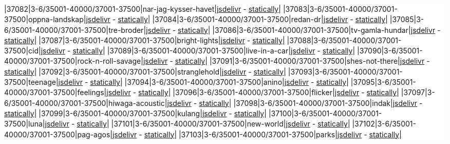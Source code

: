 |37082|3-6/35001-40000/37001-37500|nar-jag-kysser-havet|[jsdelivr](https://cdn.jsdelivr.net/gh/dbchord/webp-c-1280x720_3-6/35001-40000/37001-37500/nar-jag-kysser-havet.webp) - [statically](https://cdn.statically.io/gh/dbchord/webp-c-1280x720_3-6/img/35001-40000/37001-37500/nar-jag-kysser-havet.webp)|
|37083|3-6/35001-40000/37001-37500|oppna-landskap|[jsdelivr](https://cdn.jsdelivr.net/gh/dbchord/webp-c-1280x720_3-6/35001-40000/37001-37500/oppna-landskap.webp) - [statically](https://cdn.statically.io/gh/dbchord/webp-c-1280x720_3-6/img/35001-40000/37001-37500/oppna-landskap.webp)|
|37084|3-6/35001-40000/37001-37500|redan-dr|[jsdelivr](https://cdn.jsdelivr.net/gh/dbchord/webp-c-1280x720_3-6/35001-40000/37001-37500/redan-dr.webp) - [statically](https://cdn.statically.io/gh/dbchord/webp-c-1280x720_3-6/img/35001-40000/37001-37500/redan-dr.webp)|
|37085|3-6/35001-40000/37001-37500|tre-broder|[jsdelivr](https://cdn.jsdelivr.net/gh/dbchord/webp-c-1280x720_3-6/35001-40000/37001-37500/tre-broder.webp) - [statically](https://cdn.statically.io/gh/dbchord/webp-c-1280x720_3-6/img/35001-40000/37001-37500/tre-broder.webp)|
|37086|3-6/35001-40000/37001-37500|tv-gamla-hundar|[jsdelivr](https://cdn.jsdelivr.net/gh/dbchord/webp-c-1280x720_3-6/35001-40000/37001-37500/tv-gamla-hundar.webp) - [statically](https://cdn.statically.io/gh/dbchord/webp-c-1280x720_3-6/img/35001-40000/37001-37500/tv-gamla-hundar.webp)|
|37087|3-6/35001-40000/37001-37500|bright-lights|[jsdelivr](https://cdn.jsdelivr.net/gh/dbchord/webp-c-1280x720_3-6/35001-40000/37001-37500/bright-lights.webp) - [statically](https://cdn.statically.io/gh/dbchord/webp-c-1280x720_3-6/img/35001-40000/37001-37500/bright-lights.webp)|
|37088|3-6/35001-40000/37001-37500|cid|[jsdelivr](https://cdn.jsdelivr.net/gh/dbchord/webp-c-1280x720_3-6/35001-40000/37001-37500/cid.webp) - [statically](https://cdn.statically.io/gh/dbchord/webp-c-1280x720_3-6/img/35001-40000/37001-37500/cid.webp)|
|37089|3-6/35001-40000/37001-37500|live-in-a-car|[jsdelivr](https://cdn.jsdelivr.net/gh/dbchord/webp-c-1280x720_3-6/35001-40000/37001-37500/live-in-a-car.webp) - [statically](https://cdn.statically.io/gh/dbchord/webp-c-1280x720_3-6/img/35001-40000/37001-37500/live-in-a-car.webp)|
|37090|3-6/35001-40000/37001-37500|rock-n-roll-savage|[jsdelivr](https://cdn.jsdelivr.net/gh/dbchord/webp-c-1280x720_3-6/35001-40000/37001-37500/rock-n-roll-savage.webp) - [statically](https://cdn.statically.io/gh/dbchord/webp-c-1280x720_3-6/img/35001-40000/37001-37500/rock-n-roll-savage.webp)|
|37091|3-6/35001-40000/37001-37500|shes-not-there|[jsdelivr](https://cdn.jsdelivr.net/gh/dbchord/webp-c-1280x720_3-6/35001-40000/37001-37500/shes-not-there.webp) - [statically](https://cdn.statically.io/gh/dbchord/webp-c-1280x720_3-6/img/35001-40000/37001-37500/shes-not-there.webp)|
|37092|3-6/35001-40000/37001-37500|stranglehold|[jsdelivr](https://cdn.jsdelivr.net/gh/dbchord/webp-c-1280x720_3-6/35001-40000/37001-37500/stranglehold.webp) - [statically](https://cdn.statically.io/gh/dbchord/webp-c-1280x720_3-6/img/35001-40000/37001-37500/stranglehold.webp)|
|37093|3-6/35001-40000/37001-37500|teenage|[jsdelivr](https://cdn.jsdelivr.net/gh/dbchord/webp-c-1280x720_3-6/35001-40000/37001-37500/teenage.webp) - [statically](https://cdn.statically.io/gh/dbchord/webp-c-1280x720_3-6/img/35001-40000/37001-37500/teenage.webp)|
|37094|3-6/35001-40000/37001-37500|anino|[jsdelivr](https://cdn.jsdelivr.net/gh/dbchord/webp-c-1280x720_3-6/35001-40000/37001-37500/anino.webp) - [statically](https://cdn.statically.io/gh/dbchord/webp-c-1280x720_3-6/img/35001-40000/37001-37500/anino.webp)|
|37095|3-6/35001-40000/37001-37500|feelings|[jsdelivr](https://cdn.jsdelivr.net/gh/dbchord/webp-c-1280x720_3-6/35001-40000/37001-37500/feelings.webp) - [statically](https://cdn.statically.io/gh/dbchord/webp-c-1280x720_3-6/img/35001-40000/37001-37500/feelings.webp)|
|37096|3-6/35001-40000/37001-37500|flicker|[jsdelivr](https://cdn.jsdelivr.net/gh/dbchord/webp-c-1280x720_3-6/35001-40000/37001-37500/flicker.webp) - [statically](https://cdn.statically.io/gh/dbchord/webp-c-1280x720_3-6/img/35001-40000/37001-37500/flicker.webp)|
|37097|3-6/35001-40000/37001-37500|hiwaga-acoustic|[jsdelivr](https://cdn.jsdelivr.net/gh/dbchord/webp-c-1280x720_3-6/35001-40000/37001-37500/hiwaga-acoustic.webp) - [statically](https://cdn.statically.io/gh/dbchord/webp-c-1280x720_3-6/img/35001-40000/37001-37500/hiwaga-acoustic.webp)|
|37098|3-6/35001-40000/37001-37500|indak|[jsdelivr](https://cdn.jsdelivr.net/gh/dbchord/webp-c-1280x720_3-6/35001-40000/37001-37500/indak.webp) - [statically](https://cdn.statically.io/gh/dbchord/webp-c-1280x720_3-6/img/35001-40000/37001-37500/indak.webp)|
|37099|3-6/35001-40000/37001-37500|kulang|[jsdelivr](https://cdn.jsdelivr.net/gh/dbchord/webp-c-1280x720_3-6/35001-40000/37001-37500/kulang.webp) - [statically](https://cdn.statically.io/gh/dbchord/webp-c-1280x720_3-6/img/35001-40000/37001-37500/kulang.webp)|
|37100|3-6/35001-40000/37001-37500|luna|[jsdelivr](https://cdn.jsdelivr.net/gh/dbchord/webp-c-1280x720_3-6/35001-40000/37001-37500/luna.webp) - [statically](https://cdn.statically.io/gh/dbchord/webp-c-1280x720_3-6/img/35001-40000/37001-37500/luna.webp)|
|37101|3-6/35001-40000/37001-37500|new-world|[jsdelivr](https://cdn.jsdelivr.net/gh/dbchord/webp-c-1280x720_3-6/35001-40000/37001-37500/new-world.webp) - [statically](https://cdn.statically.io/gh/dbchord/webp-c-1280x720_3-6/img/35001-40000/37001-37500/new-world.webp)|
|37102|3-6/35001-40000/37001-37500|pag-agos|[jsdelivr](https://cdn.jsdelivr.net/gh/dbchord/webp-c-1280x720_3-6/35001-40000/37001-37500/pag-agos.webp) - [statically](https://cdn.statically.io/gh/dbchord/webp-c-1280x720_3-6/img/35001-40000/37001-37500/pag-agos.webp)|
|37103|3-6/35001-40000/37001-37500|parks|[jsdelivr](https://cdn.jsdelivr.net/gh/dbchord/webp-c-1280x720_3-6/35001-40000/37001-37500/parks.webp) - [statically](https://cdn.statically.io/gh/dbchord/webp-c-1280x720_3-6/img/35001-40000/37001-37500/parks.webp)|